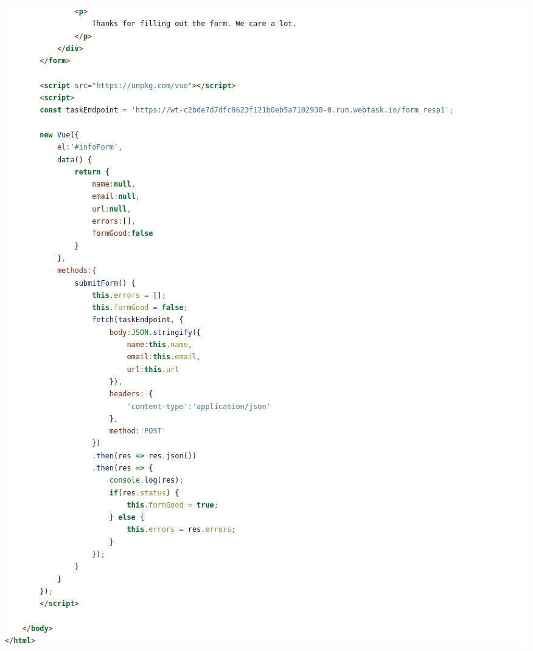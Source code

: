 ```html
				<p>
					Thanks for filling out the form. We care a lot.
				</p>
			</div>
		</form>

		<script src="https://unpkg.com/vue"></script>
		<script>
		const taskEndpoint = 'https://wt-c2bde7d7dfc8623f121b0eb5a7102930-0.run.webtask.io/form_resp1';

		new Vue({
			el:'#infoForm',
			data() {
				return {
					name:null,
					email:null,
					url:null,
					errors:[],
					formGood:false
				}
			},
			methods:{
				submitForm() {
					this.errors = [];
					this.formGood = false;
					fetch(taskEndpoint, {
						body:JSON.stringify({ 
							name:this.name,
							email:this.email,
							url:this.url
						}),
						headers: {
							'content-type':'application/json'
						}, 
						method:'POST'
					})
					.then(res => res.json())
					.then(res => {
						console.log(res);
						if(res.status) {
							this.formGood = true;
						} else {
							this.errors = res.errors;
						}
					});
				}
			}
		});
		</script>

	</body>
</html>
```
